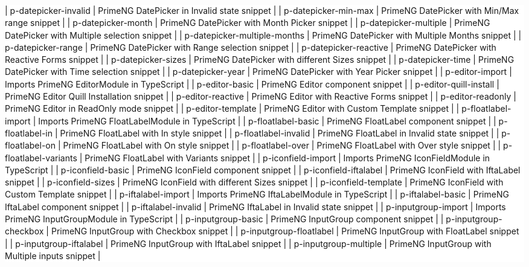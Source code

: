 | p-datepicker-invalid                       | PrimeNG DatePicker in Invalid state snippet                          |
| p-datepicker-min-max                       | PrimeNG DatePicker with Min/Max range snippet                        |
| p-datepicker-month                         | PrimeNG DatePicker with Month Picker snippet                         |
| p-datepicker-multiple                      | PrimeNG DatePicker with Multiple selection snippet                   |
| p-datepicker-multiple-months               | PrimeNG DatePicker with Multiple Months snippet                      |
| p-datepicker-range                         | PrimeNG DatePicker with Range selection snippet                      |
| p-datepicker-reactive                      | PrimeNG DatePicker with Reactive Forms snippet                       |
| p-datepicker-sizes                         | PrimeNG DatePicker with different Sizes snippet                      |
| p-datepicker-time                          | PrimeNG DatePicker with Time selection snippet                       |
| p-datepicker-year                          | PrimeNG DatePicker with Year Picker snippet                          |
| p-editor-import                            | Imports PrimeNG EditorModule in TypeScript                           |
| p-editor-basic                             | PrimeNG Editor component snippet                                     |
| p-editor-quill-install                     | PrimeNG Editor Quill Installation snippet                            |
| p-editor-reactive                          | PrimeNG Editor with Reactive Forms snippet                           |
| p-editor-readonly                          | PrimeNG Editor in ReadOnly mode snippet                              |
| p-editor-template                          | PrimeNG Editor with Custom Template snippet                          |
| p-floatlabel-import                        | Imports PrimeNG FloatLabelModule in TypeScript                       |
| p-floatlabel-basic                         | PrimeNG FloatLabel component snippet                                 |
| p-floatlabel-in                            | PrimeNG FloatLabel with In style snippet                             |
| p-floatlabel-invalid                       | PrimeNG FloatLabel in Invalid state snippet                          |
| p-floatlabel-on                            | PrimeNG FloatLabel with On style snippet                             |
| p-floatlabel-over                          | PrimeNG FloatLabel with Over style snippet                           |
| p-floatlabel-variants                      | PrimeNG FloatLabel with Variants snippet                             |
| p-iconfield-import                         | Imports PrimeNG IconFieldModule in TypeScript                        |
| p-iconfield-basic                          | PrimeNG IconField component snippet                                  |
| p-iconfield-iftalabel                      | PrimeNG IconField with IftaLabel snippet                             |
| p-iconfield-sizes                          | PrimeNG IconField with different Sizes snippet                       |
| p-iconfield-template                       | PrimeNG IconField with Custom Template snippet                       |
| p-iftalabel-import                         | Imports PrimeNG IftaLabelModule in TypeScript                        |
| p-iftalabel-basic                          | PrimeNG IftaLabel component snippet                                  |
| p-iftalabel-invalid                        | PrimeNG IftaLabel in Invalid state snippet                           |
| p-inputgroup-import                        | Imports PrimeNG InputGroupModule in TypeScript                       |
| p-inputgroup-basic                         | PrimeNG InputGroup component snippet                                 |
| p-inputgroup-checkbox                      | PrimeNG InputGroup with Checkbox snippet                             |
| p-inputgroup-floatlabel                    | PrimeNG InputGroup with FloatLabel snippet                           |
| p-inputgroup-iftalabel                     | PrimeNG InputGroup with IftaLabel snippet                            |
| p-inputgroup-multiple                      | PrimeNG InputGroup with Multiple inputs snippet                      |